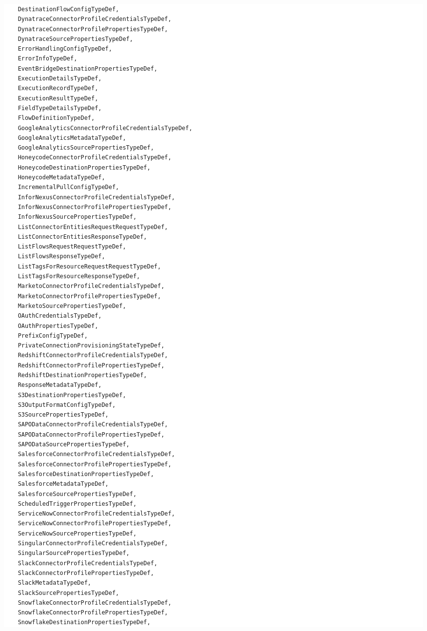 ```python
    DestinationFlowConfigTypeDef,
    DynatraceConnectorProfileCredentialsTypeDef,
    DynatraceConnectorProfilePropertiesTypeDef,
    DynatraceSourcePropertiesTypeDef,
    ErrorHandlingConfigTypeDef,
    ErrorInfoTypeDef,
    EventBridgeDestinationPropertiesTypeDef,
    ExecutionDetailsTypeDef,
    ExecutionRecordTypeDef,
    ExecutionResultTypeDef,
    FieldTypeDetailsTypeDef,
    FlowDefinitionTypeDef,
    GoogleAnalyticsConnectorProfileCredentialsTypeDef,
    GoogleAnalyticsMetadataTypeDef,
    GoogleAnalyticsSourcePropertiesTypeDef,
    HoneycodeConnectorProfileCredentialsTypeDef,
    HoneycodeDestinationPropertiesTypeDef,
    HoneycodeMetadataTypeDef,
    IncrementalPullConfigTypeDef,
    InforNexusConnectorProfileCredentialsTypeDef,
    InforNexusConnectorProfilePropertiesTypeDef,
    InforNexusSourcePropertiesTypeDef,
    ListConnectorEntitiesRequestRequestTypeDef,
    ListConnectorEntitiesResponseTypeDef,
    ListFlowsRequestRequestTypeDef,
    ListFlowsResponseTypeDef,
    ListTagsForResourceRequestRequestTypeDef,
    ListTagsForResourceResponseTypeDef,
    MarketoConnectorProfileCredentialsTypeDef,
    MarketoConnectorProfilePropertiesTypeDef,
    MarketoSourcePropertiesTypeDef,
    OAuthCredentialsTypeDef,
    OAuthPropertiesTypeDef,
    PrefixConfigTypeDef,
    PrivateConnectionProvisioningStateTypeDef,
    RedshiftConnectorProfileCredentialsTypeDef,
    RedshiftConnectorProfilePropertiesTypeDef,
    RedshiftDestinationPropertiesTypeDef,
    ResponseMetadataTypeDef,
    S3DestinationPropertiesTypeDef,
    S3OutputFormatConfigTypeDef,
    S3SourcePropertiesTypeDef,
    SAPODataConnectorProfileCredentialsTypeDef,
    SAPODataConnectorProfilePropertiesTypeDef,
    SAPODataSourcePropertiesTypeDef,
    SalesforceConnectorProfileCredentialsTypeDef,
    SalesforceConnectorProfilePropertiesTypeDef,
    SalesforceDestinationPropertiesTypeDef,
    SalesforceMetadataTypeDef,
    SalesforceSourcePropertiesTypeDef,
    ScheduledTriggerPropertiesTypeDef,
    ServiceNowConnectorProfileCredentialsTypeDef,
    ServiceNowConnectorProfilePropertiesTypeDef,
    ServiceNowSourcePropertiesTypeDef,
    SingularConnectorProfileCredentialsTypeDef,
    SingularSourcePropertiesTypeDef,
    SlackConnectorProfileCredentialsTypeDef,
    SlackConnectorProfilePropertiesTypeDef,
    SlackMetadataTypeDef,
    SlackSourcePropertiesTypeDef,
    SnowflakeConnectorProfileCredentialsTypeDef,
    SnowflakeConnectorProfilePropertiesTypeDef,
    SnowflakeDestinationPropertiesTypeDef,
```